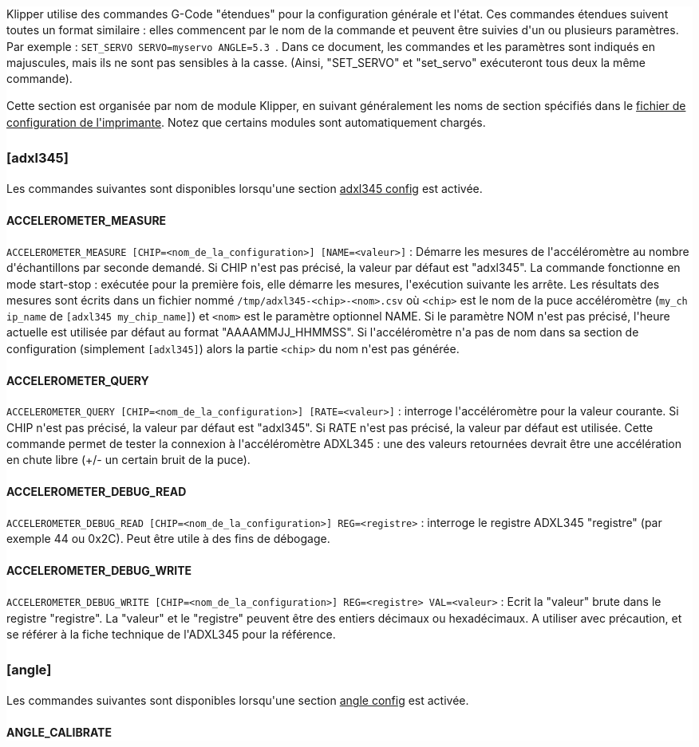Klipper utilise des commandes G-Code "étendues" pour la configuration générale et l'état. Ces commandes étendues suivent toutes un format similaire : elles commencent par le nom de la commande et peuvent être suivies d'un ou plusieurs paramètres. Par exemple : `SET_SERVO SERVO=myservo ANGLE=5.3 `. Dans ce document, les commandes et les paramètres sont indiqués en majuscules, mais ils ne sont pas sensibles à la casse. (Ainsi, "SET_SERVO" et "set_servo" exécuteront tous deux la même commande).

Cette section est organisée par nom de module Klipper, en suivant généralement les noms de section spécifiés dans le [fichier de configuration de l'imprimante](Config_Reference.md). Notez que certains modules sont automatiquement chargés.

### [adxl345]

Les commandes suivantes sont disponibles lorsqu'une section [adxl345 config](Config_Reference.md#adxl345) est activée.

#### ACCELEROMETER_MEASURE

`ACCELEROMETER_MEASURE [CHIP=<nom_de_la_configuration>] [NAME=<valeur>]` : Démarre les mesures de l'accéléromètre au nombre d'échantillons par seconde demandé. Si CHIP n'est pas précisé, la valeur par défaut est "adxl345". La commande fonctionne en mode start-stop : exécutée pour la première fois, elle démarre les mesures, l'exécution suivante les arrête. Les résultats des mesures sont écrits dans un fichier nommé `/tmp/adxl345-<chip>-<nom>.csv` où `<chip>` est le nom de la puce accéléromètre (`my_chip_name` de `[adxl345 my_chip_name]`) et `<nom>` est le paramètre optionnel NAME. Si le paramètre NOM n'est pas précisé, l'heure actuelle est utilisée par défaut au format "AAAAMMJJ_HHMMSS". Si l'accéléromètre n'a pas de nom dans sa section de configuration (simplement `[adxl345]`) alors la partie `<chip>` du nom n'est pas générée.

#### ACCELEROMETER_QUERY

`ACCELEROMETER_QUERY [CHIP=<nom_de_la_configuration>] [RATE=<valeur>]` : interroge l'accéléromètre pour la valeur courante. Si CHIP n'est pas précisé, la valeur par défaut est "adxl345". Si RATE n'est pas précisé, la valeur par défaut est utilisée. Cette commande permet de tester la connexion à l'accéléromètre ADXL345 : une des valeurs retournées devrait être une accélération en chute libre (+/- un certain bruit de la puce).

#### ACCELEROMETER_DEBUG_READ

`ACCELEROMETER_DEBUG_READ [CHIP=<nom_de_la_configuration>] REG=<registre>` : interroge le registre ADXL345 "registre" (par exemple 44 ou 0x2C). Peut être utile à des fins de débogage.

#### ACCELEROMETER_DEBUG_WRITE

`ACCELEROMETER_DEBUG_WRITE [CHIP=<nom_de_la_configuration>] REG=<registre> VAL=<valeur>` : Ecrit la "valeur" brute dans le registre "registre". La "valeur" et le "registre" peuvent être des entiers décimaux ou hexadécimaux. A utiliser avec précaution, et se référer à la fiche technique de l'ADXL345 pour la référence.

### [angle]

Les commandes suivantes sont disponibles lorsqu'une section [angle config](Config_Reference.md#angle) est activée.

#### ANGLE_CALIBRATE
